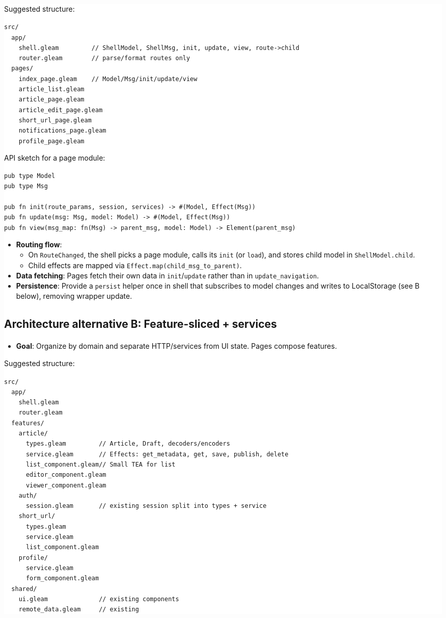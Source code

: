 Suggested structure:

```
src/
  app/
    shell.gleam         // ShellModel, ShellMsg, init, update, view, route->child
    router.gleam        // parse/format routes only
  pages/
    index_page.gleam    // Model/Msg/init/update/view
    article_list.gleam
    article_page.gleam
    article_edit_page.gleam
    short_url_page.gleam
    notifications_page.gleam
    profile_page.gleam
```

API sketch for a page module:

```gleam
pub type Model
pub type Msg

pub fn init(route_params, session, services) -> #(Model, Effect(Msg))
pub fn update(msg: Msg, model: Model) -> #(Model, Effect(Msg))
pub fn view(msg_map: fn(Msg) -> parent_msg, model: Model) -> Element(parent_msg)
```

- **Routing flow**:
  - On `RouteChanged`, the shell picks a page module, calls its `init` (or `load`), and stores child model in `ShellModel.child`.
  - Child effects are mapped via `Effect.map(child_msg_to_parent)`.
- **Data fetching**: Pages fetch their own data in `init`/`update` rather than in `update_navigation`.
- **Persistence**: Provide a `persist` helper once in shell that subscribes to model changes and writes to LocalStorage (see B below), removing wrapper update.

## Architecture alternative B: Feature-sliced + services

- **Goal**: Organize by domain and separate HTTP/services from UI state. Pages compose features.

Suggested structure:

```
src/
  app/
    shell.gleam
    router.gleam
  features/
    article/
      types.gleam         // Article, Draft, decoders/encoders
      service.gleam       // Effects: get_metadata, get, save, publish, delete
      list_component.gleam// Small TEA for list
      editor_component.gleam
      viewer_component.gleam
    auth/
      session.gleam       // existing session split into types + service
    short_url/
      types.gleam
      service.gleam
      list_component.gleam
    profile/
      service.gleam
      form_component.gleam
  shared/
    ui.gleam              // existing components
    remote_data.gleam     // existing
```